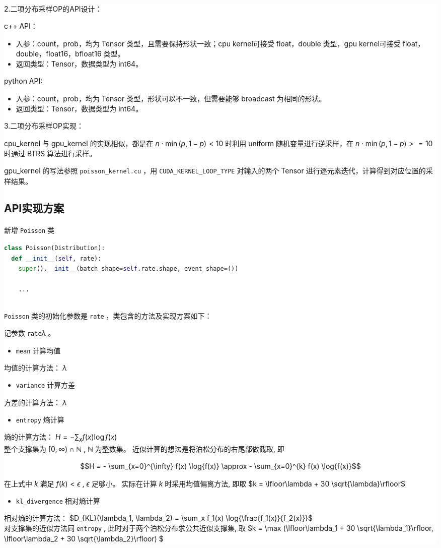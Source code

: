 2.二项分布采样OP的API设计：

c++ API：
- 入参：count，prob，均为 Tensor 类型，且需要保持形状一致；cpu kernel可接受 float，double 类型，gpu kernel可接受 float，double，float16，bfloat16 类型。
- 返回类型：Tensor，数据类型为 int64。

python API:
- 入参：count，prob，均为 Tensor 类型，形状可以不一致，但需要能够 broadcast 为相同的形状。
- 返回类型：Tensor，数据类型为 int64。

3.二项分布采样OP实现：

cpu_kernel 与 gpu_kernel 的实现相似，都是在 $n\cdot\min{(p, 1-p)}<10$ 时利用 uniform 随机变量进行逆采样，在 $n\cdot\min{(p, 1-p)}>=10$ 时通过 BTRS 算法进行采样。

gpu_kernel 的写法参照 ``poisson_kernel.cu`` ，用 ``CUDA_KERNEL_LOOP_TYPE`` 对输入的两个 Tensor 进行逐元素迭代，计算得到对应位置的采样结果。

## API实现方案
新增 `Poisson` 类

```python
class Poisson(Distribution):
  def __init__(self, rate):
    super().__init__(batch_shape=self.rate.shape, event_shape=())
    
    ...
    
```

`Poisson` 类的初始化参数是 `rate` ，类包含的方法及实现方案如下：

记参数 `rate`$\lambda$ 。 

- `mean` 计算均值

均值的计算方法： $\lambda$  

- `variance` 计算方差

方差的计算方法： $\lambda$  

- `entropy` 熵计算

熵的计算方法： $H = - \sum_x f(x) \log{f(x)}$  
整个支撑集为 $[0, \infty) \cap \mathbb{N}$ , $\mathbb{N}$ 为整数集。 近似计算的想法是将泊松分布的右尾部做截取, 即 
```math
H = - \sum_{x=0}^{\infty} f(x) \log{f(x)} \approx - \sum_{x=0}^{k} f(x) \log{f(x)}
```
在上式中 $k$ 满足 $f(k) < \epsilon$ , $\epsilon$ 足够小。 实际在计算 $k$ 时采用均值偏离方法, 即取 $k = \lfloor\lambda + 30 \sqrt{\lambda}\rfloor$

- `kl_divergence` 相对熵计算

相对熵的计算方法： $D_{KL}(\lambda_1, \lambda_2) = \sum_x f_1(x) \log{\frac{f_1(x)}{f_2(x)}}$  
对支撑集的近似方法同 `entropy` , 此时对于两个泊松分布求公共近似支撑集, 取 $k = \max \(\lfloor\lambda_1 + 30 \sqrt{\lambda_1}\rfloor, \lfloor\lambda_2 + 30 \sqrt{\lambda_2}\rfloor\) $
